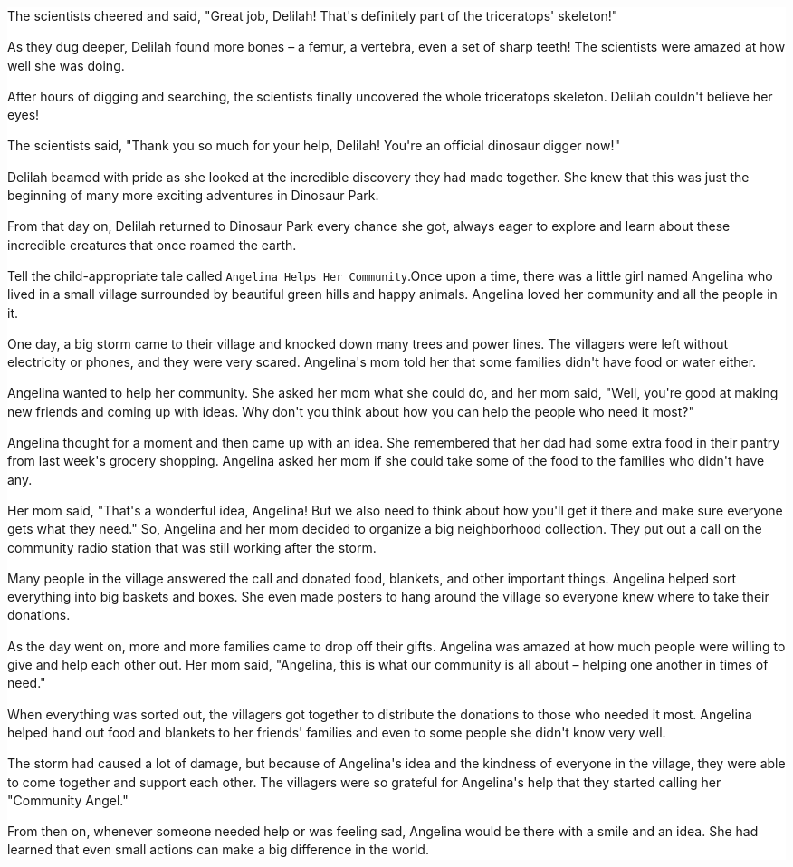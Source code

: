 The scientists cheered and said, "Great job, Delilah! That's definitely part of the triceratops' skeleton!"

As they dug deeper, Delilah found more bones – a femur, a vertebra, even a set of sharp teeth! The scientists were amazed at how well she was doing.

After hours of digging and searching, the scientists finally uncovered the whole triceratops skeleton. Delilah couldn't believe her eyes!

The scientists said, "Thank you so much for your help, Delilah! You're an official dinosaur digger now!"

Delilah beamed with pride as she looked at the incredible discovery they had made together. She knew that this was just the beginning of many more exciting adventures in Dinosaur Park.

From that day on, Delilah returned to Dinosaur Park every chance she got, always eager to explore and learn about these incredible creatures that once roamed the earth.<end>

Tell the child-appropriate tale called `Angelina Helps Her Community`.<start>Once upon a time, there was a little girl named Angelina who lived in a small village surrounded by beautiful green hills and happy animals. Angelina loved her community and all the people in it.

One day, a big storm came to their village and knocked down many trees and power lines. The villagers were left without electricity or phones, and they were very scared. Angelina's mom told her that some families didn't have food or water either.

Angelina wanted to help her community. She asked her mom what she could do, and her mom said, "Well, you're good at making new friends and coming up with ideas. Why don't you think about how you can help the people who need it most?"

Angelina thought for a moment and then came up with an idea. She remembered that her dad had some extra food in their pantry from last week's grocery shopping. Angelina asked her mom if she could take some of the food to the families who didn't have any.

Her mom said, "That's a wonderful idea, Angelina! But we also need to think about how you'll get it there and make sure everyone gets what they need." So, Angelina and her mom decided to organize a big neighborhood collection. They put out a call on the community radio station that was still working after the storm.

Many people in the village answered the call and donated food, blankets, and other important things. Angelina helped sort everything into big baskets and boxes. She even made posters to hang around the village so everyone knew where to take their donations.

As the day went on, more and more families came to drop off their gifts. Angelina was amazed at how much people were willing to give and help each other out. Her mom said, "Angelina, this is what our community is all about – helping one another in times of need."

When everything was sorted out, the villagers got together to distribute the donations to those who needed it most. Angelina helped hand out food and blankets to her friends' families and even to some people she didn't know very well.

The storm had caused a lot of damage, but because of Angelina's idea and the kindness of everyone in the village, they were able to come together and support each other. The villagers were so grateful for Angelina's help that they started calling her "Community Angel."

From then on, whenever someone needed help or was feeling sad, Angelina would be there with a smile and an idea. She had learned that even small actions can make a big difference in the world.
